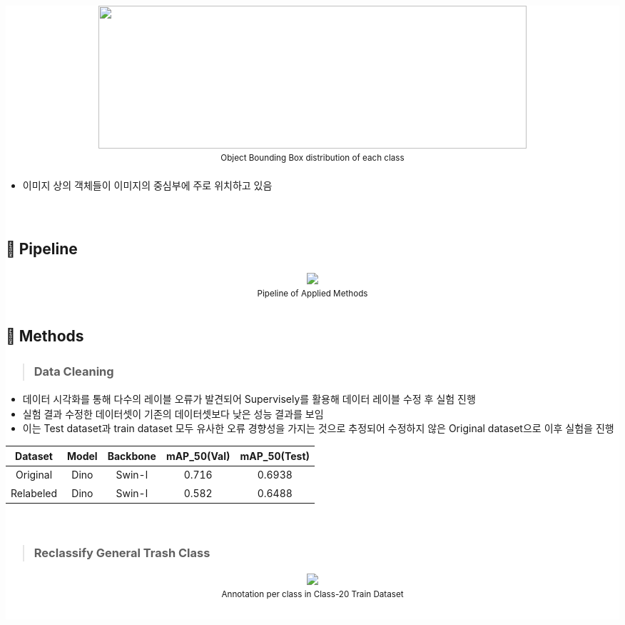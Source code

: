 <center>
<img src="https://github.com/Eddie-JUB/Portfolio/assets/71426994/bd57a124-f7d8-45e8-9d29-afcb58e97daa" width="600" height="200">
<div align="center">
  <sup>Object Bounding Box distribution of each class
</sup>
</div>
</center>


- 이미지 상의 객체들이 이미지의 중심부에 주로 위치하고 있음
</br>

## 🔗 Pipeline
<center>
<img src="https://github.com/Eddie-JUB/Portfolio/assets/71426994/ab4035dc-ed98-435f-997c-4dc0cce31955" >
<div align="center">
  <sup>Pipeline of Applied Methods
</sup>
</div>
</center>


## 🔬 Methods


> ### Data Cleaning
- 데이터 시각화를 통해 다수의 레이블 오류가 발견되어 Supervisely를 활용해 데이터 레이블 수정 후 실험 진행
- 실험 결과 수정한 데이터셋이 기존의 데이터셋보다 낮은 성능 결과를 보임
- 이는 Test dataset과 train dataset 모두 유사한 오류 경향성을 가지는 것으로 추정되어 수정하지 않은 Original dataset으로 이후 실험을 진행


| Dataset | Model | Backbone | mAP_50(Val) | mAP_50(Test) |
|:-----------:|:---------:|:------------:|:---------:|:---------------------------:|
|   Original  |    Dino   |    Swin-l    |   0.716   |            0.6938           |
|  Relabeled  |    Dino   |    Swin-l    |   0.582   |            0.6488           |

</br>


> ### Reclassify General Trash Class



<center>
<img src="https://github.com/Eddie-JUB/Portfolio/assets/71426994/c979c02f-804f-4976-9e5e-2bc49612ad28" width="700" height="">
<div align="center">
  <sup>Annotation per class in Class-20 Train Dataset
</sup>
</div>
</center>

</br>
